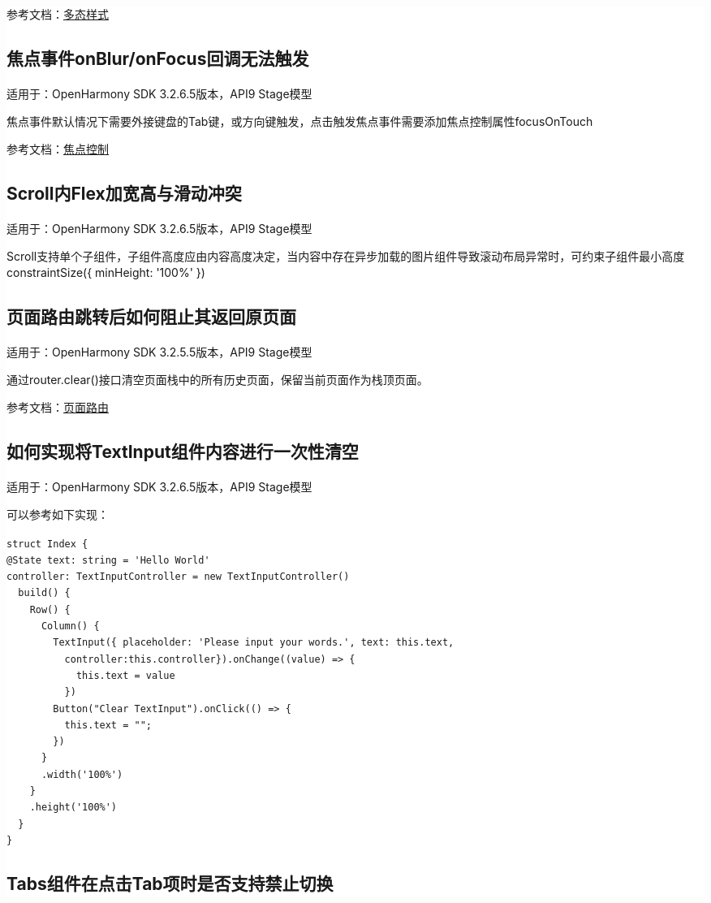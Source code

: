 参考文档：[多态样式](../reference/arkui-ts/ts-universal-attributes-polymorphic-style.md)

## 焦点事件onBlur/onFocus回调无法触发

适用于：OpenHarmony SDK 3.2.6.5版本，API9 Stage模型

焦点事件默认情况下需要外接键盘的Tab键，或方向键触发，点击触发焦点事件需要添加焦点控制属性focusOnTouch

参考文档：[焦点控制](../reference/arkui-ts/ts-universal-attributes-focus.md)

## Scroll内Flex加宽高与滑动冲突

适用于：OpenHarmony SDK 3.2.6.5版本，API9 Stage模型

Scroll支持单个子组件，子组件高度应由内容高度决定，当内容中存在异步加载的图片组件导致滚动布局异常时，可约束子组件最小高度constraintSize({ minHeight: '100%' })

## 页面路由跳转后如何阻止其返回原页面

适用于：OpenHarmony SDK 3.2.5.5版本，API9 Stage模型

通过router.clear()接口清空页面栈中的所有历史页面，保留当前页面作为栈顶页面。

参考文档：[页面路由](../reference/apis/js-apis-router.md)

## 如何实现将TextInput组件内容进行一次性清空

适用于：OpenHarmony SDK 3.2.6.5版本，API9 Stage模型

可以参考如下实现：

  
```
struct Index {
@State text: string = 'Hello World'
controller: TextInputController = new TextInputController()
  build() {
    Row() {
      Column() {
        TextInput({ placeholder: 'Please input your words.', text: this.text,
          controller:this.controller}).onChange((value) => {
            this.text = value
          })
        Button("Clear TextInput").onClick(() => {
          this.text = "";
        })
      }
      .width('100%')
    }
    .height('100%')
  }
}
```

## Tabs组件在点击Tab项时是否支持禁止切换
